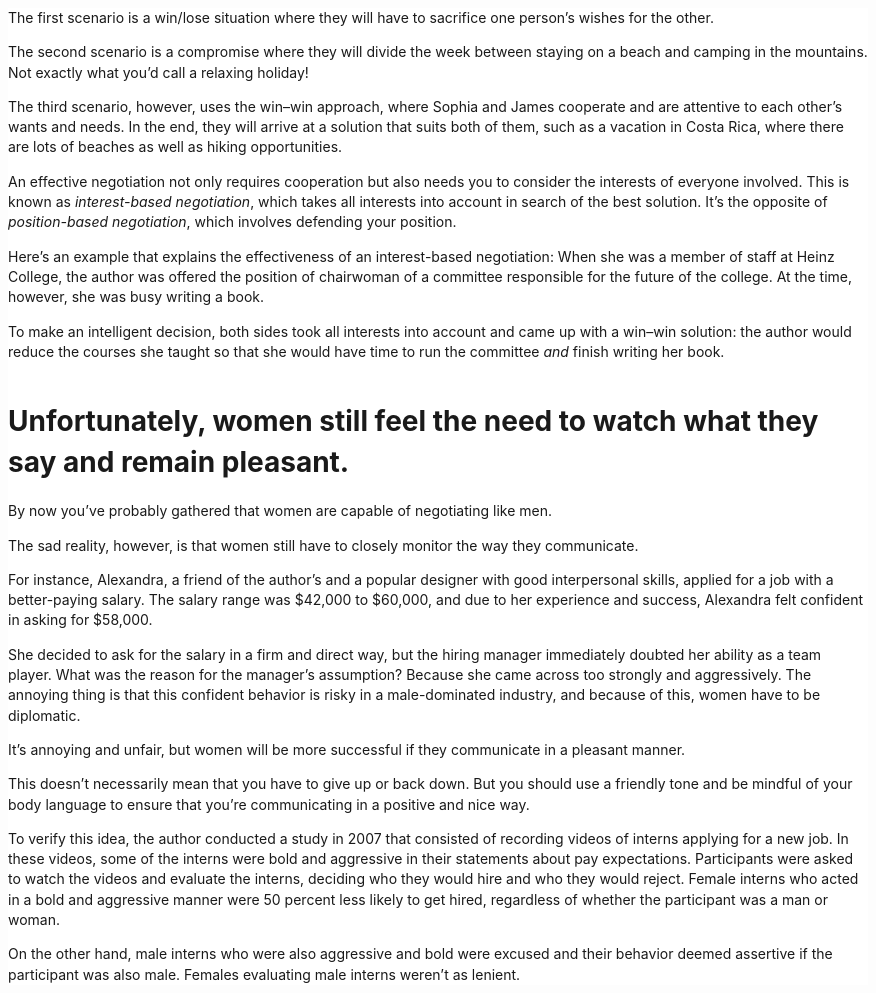 The first scenario is a win/lose situation where they will have to sacrifice one person’s wishes for the other.

The second scenario is a compromise where they will divide the week between staying on a beach and camping in the mountains. Not exactly what you’d call a relaxing holiday!

The third scenario, however, uses the win–win approach, where Sophia and James cooperate and are attentive to each other’s wants and needs. In the end, they will arrive at a solution that suits both of them, such as a vacation in Costa Rica, where there are lots of beaches as well as hiking opportunities.

An effective negotiation not only requires cooperation but also needs you to consider the interests of everyone involved. This is known as *interest-based negotiation*, which takes all interests into account in search of the best solution. It’s the opposite of *position-based negotiation*, which involves defending your position.

Here’s an example that explains the effectiveness of an interest-based negotiation: When she was a member of staff at Heinz College, the author was offered the position of chairwoman of a committee responsible for the future of the college. At the time, however, she was busy writing a book.

To make an intelligent decision, both sides took all interests into account and came up with a win–win solution: the author would reduce the courses she taught so that she would have time to run the committee *and* finish writing her book.

# Unfortunately, women still feel the need to watch what they say and remain pleasant.

By now you’ve probably gathered that women are capable of negotiating like men.

The sad reality, however, is that women still have to closely monitor the way they communicate.

For instance, Alexandra, a friend of the author’s and a popular designer with good interpersonal skills, applied for a job with a better-paying salary. The salary range was $42,000 to $60,000, and due to her experience and success, Alexandra felt confident in asking for $58,000.

She decided to ask for the salary in a firm and direct way, but the hiring manager immediately doubted her ability as a team player. What was the reason for the manager’s assumption? Because she came across too strongly and aggressively. The annoying thing is that this confident behavior is risky in a male-dominated industry, and because of this, women have to be diplomatic.

It’s annoying and unfair, but women will be more successful if they communicate in a pleasant manner.

This doesn’t necessarily mean that you have to give up or back down. But you should use a friendly tone and be mindful of your body language to ensure that you’re communicating in a positive and nice way.

To verify this idea, the author conducted a study in 2007 that consisted of recording videos of interns applying for a new job. In these videos, some of the interns were bold and aggressive in their statements about pay expectations. Participants were asked to watch the videos and evaluate the interns, deciding who they would hire and who they would reject. Female interns who acted in a bold and aggressive manner were 50 percent less likely to get hired, regardless of whether the participant was a man or woman.

On the other hand, male interns who were also aggressive and bold were excused and their behavior deemed assertive if the participant was also male. Females evaluating male interns weren’t as lenient.
